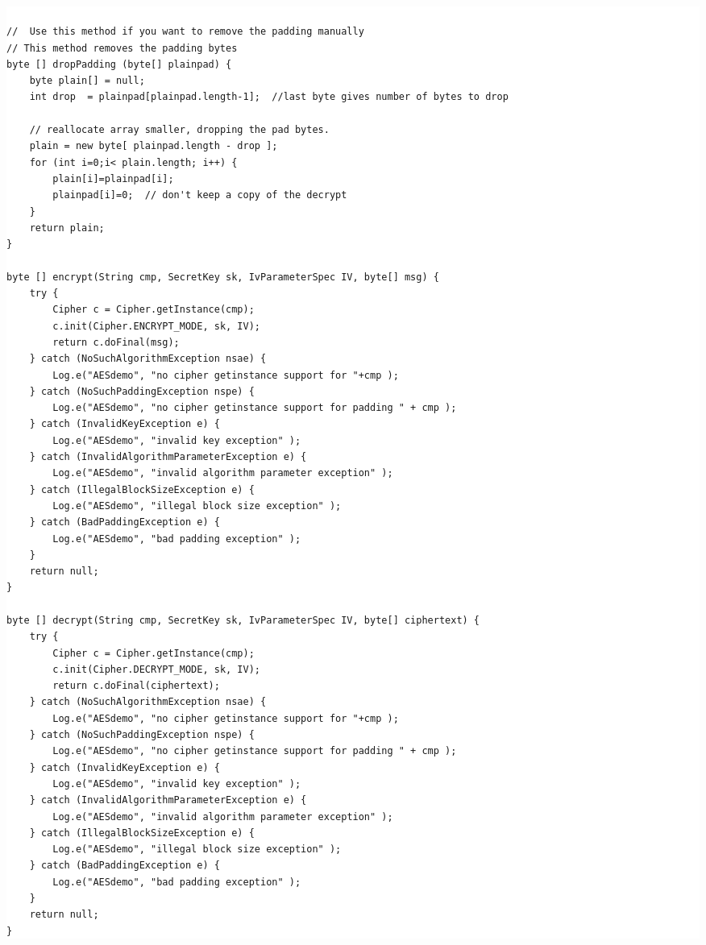 ```

//  Use this method if you want to remove the padding manually
// This method removes the padding bytes
byte [] dropPadding (byte[] plainpad) {
    byte plain[] = null;
    int drop  = plainpad[plainpad.length-1];  //last byte gives number of bytes to drop

    // reallocate array smaller, dropping the pad bytes.
    plain = new byte[ plainpad.length - drop ];
    for (int i=0;i< plain.length; i++) {
        plain[i]=plainpad[i];
        plainpad[i]=0;  // don't keep a copy of the decrypt
    }
    return plain;
}

byte [] encrypt(String cmp, SecretKey sk, IvParameterSpec IV, byte[] msg) {
    try {
        Cipher c = Cipher.getInstance(cmp);
        c.init(Cipher.ENCRYPT_MODE, sk, IV);
        return c.doFinal(msg);
    } catch (NoSuchAlgorithmException nsae) {
        Log.e("AESdemo", "no cipher getinstance support for "+cmp );
    } catch (NoSuchPaddingException nspe) {
        Log.e("AESdemo", "no cipher getinstance support for padding " + cmp );
    } catch (InvalidKeyException e) {
        Log.e("AESdemo", "invalid key exception" );
    } catch (InvalidAlgorithmParameterException e) {
        Log.e("AESdemo", "invalid algorithm parameter exception" );
    } catch (IllegalBlockSizeException e) {
        Log.e("AESdemo", "illegal block size exception" );
    } catch (BadPaddingException e) {
        Log.e("AESdemo", "bad padding exception" );
    }
    return null;
}

byte [] decrypt(String cmp, SecretKey sk, IvParameterSpec IV, byte[] ciphertext) {
    try {
        Cipher c = Cipher.getInstance(cmp);
        c.init(Cipher.DECRYPT_MODE, sk, IV);
        return c.doFinal(ciphertext);
    } catch (NoSuchAlgorithmException nsae) {
        Log.e("AESdemo", "no cipher getinstance support for "+cmp );
    } catch (NoSuchPaddingException nspe) {
        Log.e("AESdemo", "no cipher getinstance support for padding " + cmp );
    } catch (InvalidKeyException e) {
        Log.e("AESdemo", "invalid key exception" );
    } catch (InvalidAlgorithmParameterException e) {
        Log.e("AESdemo", "invalid algorithm parameter exception" );
    } catch (IllegalBlockSizeException e) {
        Log.e("AESdemo", "illegal block size exception" );
    } catch (BadPaddingException e) {
        Log.e("AESdemo", "bad padding exception" );
    }
    return null;
} 
```
